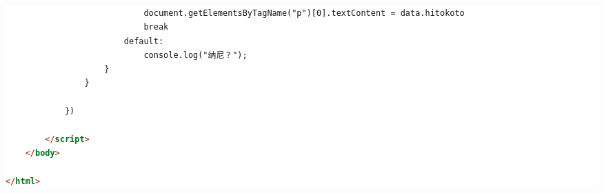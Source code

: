 ```html
                            document.getElementsByTagName("p")[0].textContent = data.hitokoto
                            break
                        default:
                            console.log("纳尼？");
                    }
                }

            })

        </script>
    </body>

</html>
```

